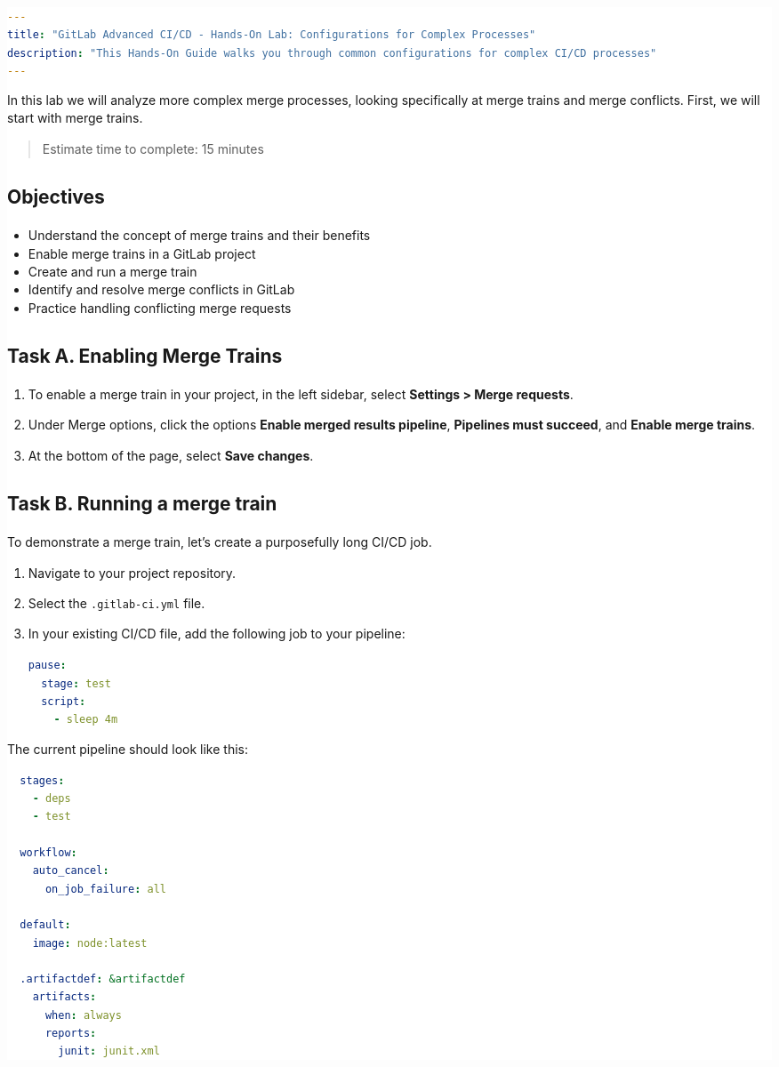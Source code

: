 ```yaml
---
title: "GitLab Advanced CI/CD - Hands-On Lab: Configurations for Complex Processes"
description: "This Hands-On Guide walks you through common configurations for complex CI/CD processes"
---
```


In this lab we will analyze more complex merge processes, looking specifically at merge trains and merge conflicts. First, we will start with merge trains.

> Estimate time to complete: 15 minutes

## Objectives

- Understand the concept of merge trains and their benefits
- Enable merge trains in a GitLab project
- Create and run a merge train
- Identify and resolve merge conflicts in GitLab
- Practice handling conflicting merge requests

## Task A. Enabling Merge Trains

1. To enable a merge train in your project, in the left sidebar, select **Settings > Merge requests**. 

1. Under Merge options, click the options **Enable merged results pipeline**, **Pipelines must succeed**, and **Enable merge trains**. 

1. At the bottom of the page, select **Save changes**.

## Task B. Running a merge train

To demonstrate a merge train, let’s create a purposefully long CI/CD job. 

1. Navigate to your project repository.

1. Select the `.gitlab-ci.yml` file.

1. In your existing CI/CD file, add the following job to your pipeline:

    ```yml
    pause:
      stage: test
      script:
        - sleep 4m
    ```

The current pipeline should look like this:

  ```yml
    stages:
      - deps
      - test
      
    workflow:
      auto_cancel:
        on_job_failure: all

    default:
      image: node:latest

    .artifactdef: &artifactdef
      artifacts:
        when: always
        reports:
          junit: junit.xml
  ```
